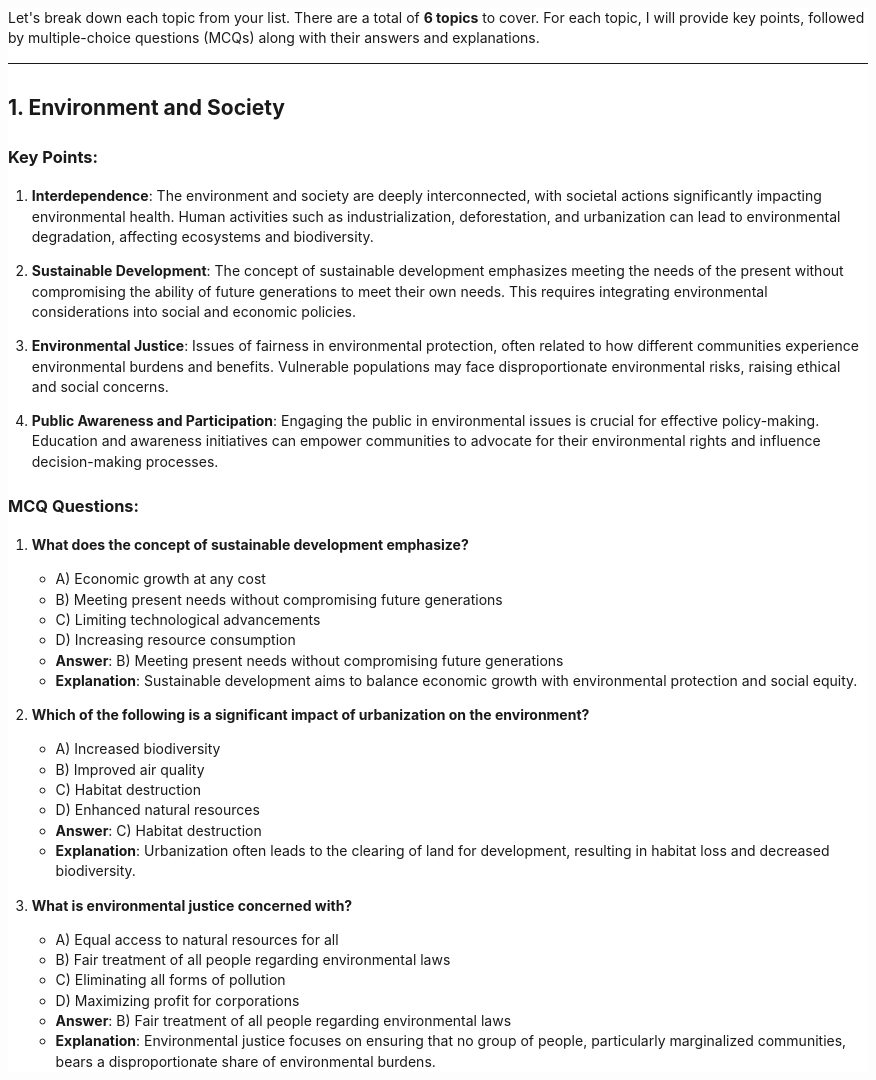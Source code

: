 Let's break down each topic from your list. There are a total of **6 topics** to cover. For each topic, I will provide key points, followed by multiple-choice questions (MCQs) along with their answers and explanations.

---

## 1. Environment and Society

### Key Points:
1. **Interdependence**: The environment and society are deeply interconnected, with societal actions significantly impacting environmental health. Human activities such as industrialization, deforestation, and urbanization can lead to environmental degradation, affecting ecosystems and biodiversity.
   
2. **Sustainable Development**: The concept of sustainable development emphasizes meeting the needs of the present without compromising the ability of future generations to meet their own needs. This requires integrating environmental considerations into social and economic policies.
   
3. **Environmental Justice**: Issues of fairness in environmental protection, often related to how different communities experience environmental burdens and benefits. Vulnerable populations may face disproportionate environmental risks, raising ethical and social concerns.

4. **Public Awareness and Participation**: Engaging the public in environmental issues is crucial for effective policy-making. Education and awareness initiatives can empower communities to advocate for their environmental rights and influence decision-making processes.

### MCQ Questions:

1. **What does the concept of sustainable development emphasize?**
   - A) Economic growth at any cost
   - B) Meeting present needs without compromising future generations
   - C) Limiting technological advancements
   - D) Increasing resource consumption
   - **Answer**: B) Meeting present needs without compromising future generations
   - **Explanation**: Sustainable development aims to balance economic growth with environmental protection and social equity.

2. **Which of the following is a significant impact of urbanization on the environment?**
   - A) Increased biodiversity
   - B) Improved air quality
   - C) Habitat destruction
   - D) Enhanced natural resources
   - **Answer**: C) Habitat destruction
   - **Explanation**: Urbanization often leads to the clearing of land for development, resulting in habitat loss and decreased biodiversity.

3. **What is environmental justice concerned with?**
   - A) Equal access to natural resources for all
   - B) Fair treatment of all people regarding environmental laws
   - C) Eliminating all forms of pollution
   - D) Maximizing profit for corporations
   - **Answer**: B) Fair treatment of all people regarding environmental laws
   - **Explanation**: Environmental justice focuses on ensuring that no group of people, particularly marginalized communities, bears a disproportionate share of environmental burdens.
